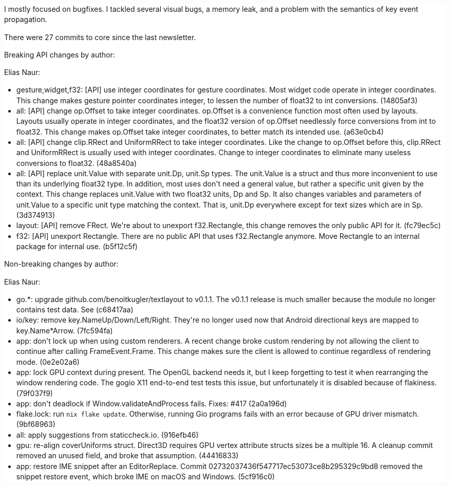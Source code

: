 I mostly focused on bugfixes. I tackled several visual bugs, a memory
leak, and a problem with the semantics of key event propagation.

There were 27 commits to core since the last newsletter.

Breaking API changes by author:

Elias Naur:

- gesture,widget,f32: [API] use integer coordinates for gesture
coordinates. Most widget code operate in integer coordinates. This
change makes gesture pointer coordinates integer, to lessen the number
of float32 to int conversions. (14805af3)
- all: [API] change op.Offset to take integer coordinates. op.Offset
is a convenience function most often used by layouts. Layouts usually
operate in integer coordinates, and the float32 version of op.Offset
needlessly force conversions from int to float32. This change makes
op.Offset take integer coordinates, to better match its intended use.
(a63e0cb4)
- all: [API] change clip.RRect and UniformRRect to take integer
coordinates. Like the change to op.Offset before this, clip.RRect and
UniformRRect is usually used with integer coordinates. Change to
integer coordinates to eliminate many useless conversions to float32.
(48a8540a)
- all: [API] replace unit.Value with separate unit.Dp, unit.Sp types.
The unit.Value is a struct and thus more inconvenient to use than its
underlying float32 type. In addition, most uses don't need a general
value, but rather a specific unit given by the context. This change
replaces unit.Value with two float32 units, Dp and Sp. It also changes
variables and parameters of unit.Value to a specific unit type
matching the context. That is, unit.Dp everywhere except for text
sizes which are in Sp. (3d374913)
- layout: [API] remove FRect. We're about to unexport f32.Rectangle,
this change removes the only public API for it. (fc79ec5c)
- f32: [API] unexport Rectangle. There are no public API that uses
f32.Rectangle anymore. Move Rectangle to an internal package for
internal use. (b5f12c5f)

Non-breaking changes by author:

Elias Naur:

- go.\*: upgrade github.com/benoitkugler/textlayout to v0.1.1. The
v0.1.1 release is much smaller because the module no longer contains
test data. See (c68417aa)
- io/key: remove key.NameUp/Down/Left/Right. They're no longer used
now that Android directional keys are mapped to key.Name\*Arrow.
(7fc594fa)
- app: don't lock up when using custom renderers. A recent change
broke custom rendering by not allowing the client to continue after
calling FrameEvent.Frame. This change makes sure the client is allowed
to continue regardless of rendering mode. (0e2e02a6)
- app: lock GPU context during present. The OpenGL backend needs it,
but I keep forgetting to test it when rearranging the window rendering
code. The gogio X11 end-to-end test tests this issue, but
unfortunately it is disabled because of flakiness. (79f037f9)
- app: don't deadlock if Window.validateAndProcess fails. Fixes: #417
(2a0a196d)
- flake.lock: run `nix flake update`. Otherwise, running Gio programs
fails with an error because of GPU driver mismatch. (9bf68963)
- all: apply suggestions from staticcheck.io.  (916efb46)
- gpu: re-align coverUniforms struct. Direct3D requires GPU vertex
attribute structs sizes be a multiple 16. A cleanup commit removed an
unused field, and broke that assumption. (44416833)
- app: restore IME snippet after an EditorReplace. Commit
02732037436f547717ec53073ce8b295329c9bd8 removed the snippet restore
event, which broke IME on macOS and Windows. (5cf916c0)